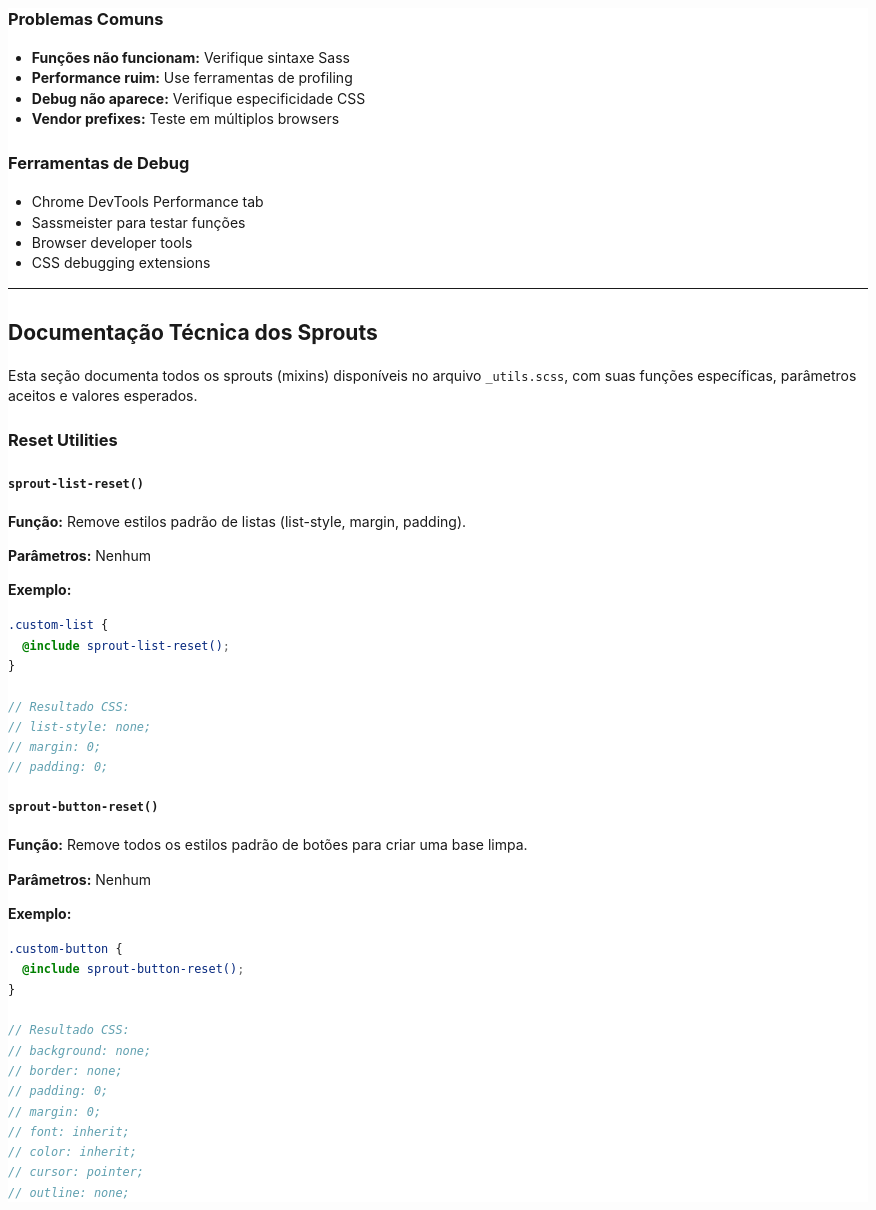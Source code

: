 ### Problemas Comuns
- **Funções não funcionam:** Verifique sintaxe Sass
- **Performance ruim:** Use ferramentas de profiling
- **Debug não aparece:** Verifique especificidade CSS
- **Vendor prefixes:** Teste em múltiplos browsers

### Ferramentas de Debug
- Chrome DevTools Performance tab
- Sassmeister para testar funções
- Browser developer tools
- CSS debugging extensions

---

## Documentação Técnica dos Sprouts

Esta seção documenta todos os sprouts (mixins) disponíveis no arquivo `_utils.scss`, com suas funções específicas, parâmetros aceitos e valores esperados.

### Reset Utilities

#### `sprout-list-reset()`
**Função:** Remove estilos padrão de listas (list-style, margin, padding).

**Parâmetros:** Nenhum

**Exemplo:**
```scss
.custom-list {
  @include sprout-list-reset();
}

// Resultado CSS:
// list-style: none;
// margin: 0;
// padding: 0;
```

#### `sprout-button-reset()`
**Função:** Remove todos os estilos padrão de botões para criar uma base limpa.

**Parâmetros:** Nenhum

**Exemplo:**
```scss
.custom-button {
  @include sprout-button-reset();
}

// Resultado CSS:
// background: none;
// border: none;
// padding: 0;
// margin: 0;
// font: inherit;
// color: inherit;
// cursor: pointer;
// outline: none;
```
